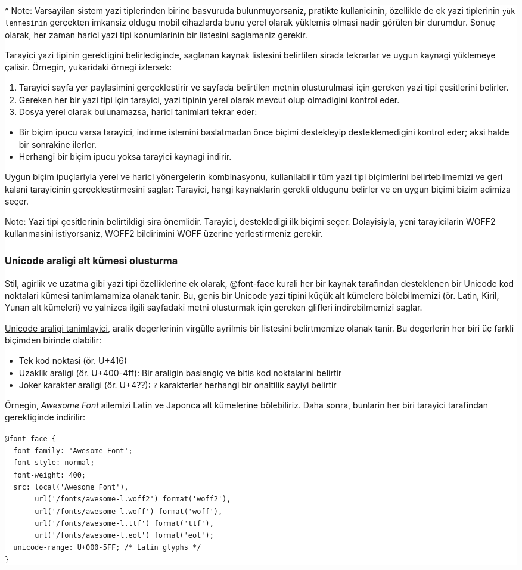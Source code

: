 ^
Note: Varsayilan sistem yazi tiplerinden birine basvuruda bulunmuyorsaniz, pratikte kullanicinin, özellikle de ek yazi tiplerinin `yüklenmesinin` gerçekten imkansiz oldugu mobil cihazlarda bunu yerel olarak yüklemis olmasi nadir görülen bir durumdur. Sonuç olarak, her zaman harici yazi tipi konumlarinin bir listesini saglamaniz gerekir.

Tarayici yazi tipinin gerektigini belirlediginde, saglanan kaynak listesini belirtilen sirada tekrarlar ve uygun kaynagi yüklemeye çalisir. Örnegin, yukaridaki örnegi izlersek:

1. Tarayici sayfa yer paylasimini gerçeklestirir ve sayfada belirtilen metnin olusturulmasi için gereken yazi tipi çesitlerini belirler.
2. Gereken her bir yazi tipi için tarayici, yazi tipinin yerel olarak mevcut olup olmadigini kontrol eder.
3. Dosya yerel olarak bulunamazsa, harici tanimlari tekrar eder:
  * Bir biçim ipucu varsa tarayici, indirme islemini baslatmadan önce biçimi destekleyip desteklemedigini kontrol eder; aksi halde bir sonrakine ilerler.
  * Herhangi bir biçim ipucu yoksa tarayici kaynagi indirir.

Uygun biçim ipuçlariyla yerel ve harici yönergelerin kombinasyonu, kullanilabilir tüm yazi tipi biçimlerini belirtebilmemizi ve geri kalani tarayicinin gerçeklestirmesini saglar: Tarayici, hangi kaynaklarin gerekli oldugunu belirler ve en uygun biçimi bizim adimiza seçer.

Note: Yazi tipi çesitlerinin belirtildigi sira önemlidir. Tarayici, destekledigi ilk biçimi seçer. Dolayisiyla, yeni tarayicilarin WOFF2 kullanmasini istiyorsaniz, WOFF2 bildirimini WOFF üzerine yerlestirmeniz gerekir.

### Unicode araligi alt kümesi olusturma

Stil, agirlik ve uzatma gibi yazi tipi özelliklerine ek olarak, @font-face kurali her bir kaynak tarafindan desteklenen bir Unicode kod noktalari kümesi tanimlamamiza olanak tanir. Bu, genis bir Unicode yazi tipini küçük alt kümelere bölebilmemizi (ör. Latin, Kiril, Yunan alt kümeleri) ve yalnizca ilgili sayfadaki metni olusturmak için gereken glifleri indirebilmemizi saglar.

[Unicode araligi tanimlayici](http://www.w3.org/TR/css3-fonts/#descdef-unicode-range), aralik degerlerinin virgülle ayrilmis bir listesini belirtmemize olanak tanir. Bu degerlerin her biri üç farkli biçimden birinde olabilir:

* Tek kod noktasi (ör. U+416)
* Uzaklik araligi (ör. U+400-4ff): Bir araligin baslangiç ve bitis kod noktalarini belirtir
* Joker karakter araligi (ör. U+4??): `?` karakterler herhangi bir onaltilik sayiyi belirtir

Örnegin, _Awesome Font_ ailemizi Latin ve Japonca alt kümelerine bölebiliriz. Daha sonra, bunlarin her biri tarayici tarafindan gerektiginde indirilir: 


    @font-face {
      font-family: 'Awesome Font';
      font-style: normal;
      font-weight: 400;
      src: local('Awesome Font'),
           url('/fonts/awesome-l.woff2') format('woff2'), 
           url('/fonts/awesome-l.woff') format('woff'),
           url('/fonts/awesome-l.ttf') format('ttf'),
           url('/fonts/awesome-l.eot') format('eot');
      unicode-range: U+000-5FF; /* Latin glyphs */
    }
    